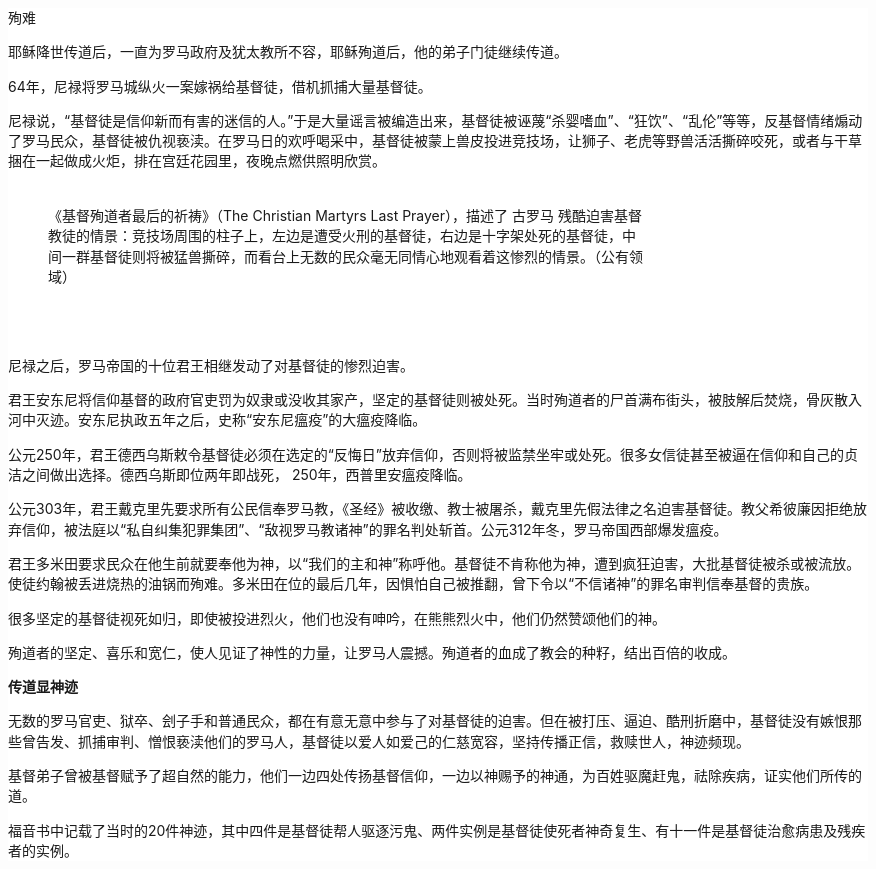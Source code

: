    殉难
  </strong>
 </p>
 <p>
  耶稣降世传道后，一直为罗马政府及犹太教所不容，耶稣殉道后，他的弟子门徒继续传道。
 </p>
 <p>
  64年，尼禄将罗马城纵火一案嫁祸给基督徒，借机抓捕大量基督徒。
 </p>
 <p>
  尼禄说，“基督徒是信仰新而有害的迷信的人。”于是大量谣言被编造出来，基督徒被诬蔑“杀婴嗜血”、“狂饮”、“乱伦”等等，反基督情绪煽动了罗马民众，基督徒被仇视亵渎。在罗马日的欢呼喝采中，基督徒被蒙上兽皮投进竞技场，让狮子、老虎等野兽活活撕碎咬死，或者与干草捆在一起做成火炬，排在宫廷花园里，夜晚点燃供照明欣赏。
 </p>
 <figure class="wp-caption alignnone" id="attachment_102782195" style="width: 600px">
  <img alt="" class="size-medium wp-image-102782195" src="https://i.ntdtv.com/assets/uploads/2020/02/77229_medium-1-600x319.jpg">
   <br/><figcaption class="wp-caption-text">
    《基督殉道者最后的祈祷》（The Christian Martyrs Last Prayer），描述了
    <ok href="https://www.ntdtv.com/gb/古罗马.htm">
     古罗马
    </ok>
    残酷迫害基督教徒的情景：竞技场周围的柱子上，左边是遭受火刑的基督徒，右边是十字架处死的基督徒，中间一群基督徒则将被猛兽撕碎，而看台上无数的民众毫无同情心地观看着这惨烈的情景。（公有领域）
   </figcaption><br/>
  </img>
 </figure><br/>
 <p>
  尼禄之后，罗马帝国的十位君王相继发动了对基督徒的惨烈迫害。
 </p>
 <p>
  君王安东尼将信仰基督的政府官吏罚为奴隶或没收其家产，坚定的基督徒则被处死。当时殉道者的尸首满布街头，被肢解后焚烧，骨灰散入河中灭迹。安东尼执政五年之后，史称“安东尼瘟疫”的大瘟疫降临。
 </p>
 <p>
  公元250年，君王德西乌斯敕令基督徒必须在选定的“反悔日”放弃信仰，否则将被监禁坐牢或处死。很多女信徒甚至被逼在信仰和自己的贞洁之间做出选择。德西乌斯即位两年即战死， 250年，西普里安瘟疫降临。
 </p>
 <p>
  公元303年，君王戴克里先要求所有公民信奉罗马教，《圣经》被收缴、教士被屠杀，戴克里先假法律之名迫害基督徒。教父希彼廉因拒绝放弃信仰，被法庭以“私自纠集犯罪集团”、“敌视罗马教诸神”的罪名判处斩首。公元312年冬，罗马帝国西部爆发瘟疫。
 </p>
 <p>
  君王多米田要求民众在他生前就要奉他为神，以“我们的主和神”称呼他。基督徒不肯称他为神，遭到疯狂迫害，大批基督徒被杀或被流放。使徒约翰被丢进烧热的油锅而殉难。多米田在位的最后几年，因惧怕自己被推翻，曾下令以“不信诸神”的罪名审判信奉基督的贵族。
 </p>
 <p>
  很多坚定的基督徒视死如归，即使被投进烈火，他们也没有呻吟，在熊熊烈火中，他们仍然赞颂他们的神。
 </p>
 <p>
  殉道者的坚定、喜乐和宽仁，使人见证了神性的力量，让罗马人震撼。殉道者的血成了教会的种籽，结出百倍的收成。
 </p>
 <p>
  <strong>
   传道显神迹
  </strong>
 </p>
 <p>
  无数的罗马官吏、狱卒、刽子手和普通民众，都在有意无意中参与了对基督徒的迫害。但在被打压、逼迫、酷刑折磨中，基督徒没有嫉恨那些曾告发、抓捕审判、憎恨亵渎他们的罗马人，基督徒以爱人如爱己的仁慈宽容，坚持传播正信，救赎世人，神迹频现。
 </p>
 <p>
  基督弟子曾被基督赋予了超自然的能力，他们一边四处传扬基督信仰，一边以神赐予的神通，为百姓驱魔赶鬼，祛除疾病，证实他们所传的道。
 </p>
 <p>
  福音书中记载了当时的20件神迹，其中四件是基督徒帮人驱逐污鬼、两件实例是基督徒使死者神奇复生、有十一件是基督徒治愈病患及残疾者的实例。
 </p>
 <p>